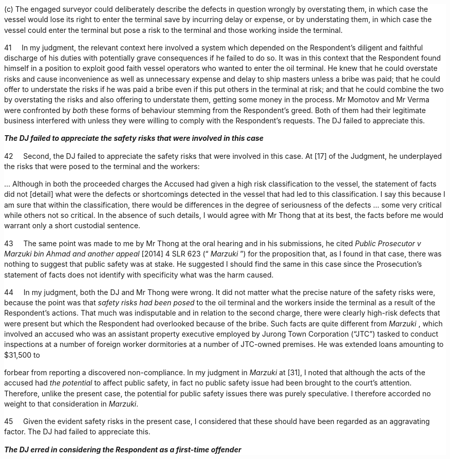  (c) The engaged surveyor could deliberately describe the defects in question wrongly by overstating them, in which case the vessel would lose its right to enter the terminal save by incurring delay or expense, or by understating them, in which case the vessel could enter the terminal but pose a risk to the terminal and those working inside the terminal. 

41     In my judgment, the relevant context here involved a system which depended on the Respondent’s diligent and faithful discharge of his duties with potentially grave consequences if he failed to do so. It was in this context that the Respondent found himself in a position to exploit good faith vessel operators who wanted to enter the oil terminal. He knew that he could overstate risks and cause inconvenience as well as unnecessary expense and delay to ship masters unless a bribe was paid; that he could offer to understate the risks if he was paid a bribe even if this put others in the terminal at risk; and that he could combine the two by overstating the risks and also offering to understate them, getting some money in the process. Mr Momotov and Mr Verma were confronted by _both_ these forms of behaviour stemming from the Respondent’s greed. Both of them had their legitimate business interfered with unless they were willing to comply with the Respondent’s requests. The DJ failed to appreciate this. 

**_The DJ failed to appreciate the safety risks that were involved in this case_** 

42     Second, the DJ failed to appreciate the safety risks that were involved in this case. At [17] of the Judgment, he underplayed the risks that were posed to the terminal and the workers: 

 ... Although in both the proceeded charges the Accused had given a high risk classification to the vessel, the statement of facts did not [detail] what were the defects or shortcomings detected in the vessel that had led to this classification. I say this because I am sure that within the classification, there would be differences in the degree of seriousness of the defects ... some very critical while others not so critical. In the absence of such details, I would agree with Mr Thong that at its best, the facts before me would warrant only a short custodial sentence. 

43     The same point was made to me by Mr Thong at the oral hearing and in his submissions, he cited _Public Prosecutor v Marzuki bin Ahmad and another appeal_ <span class="citation">[2014] 4 SLR 623</span> (“ _Marzuki_ ”) for the proposition that, as I found in that case, there was nothing to suggest that public safety was at stake. He suggested I should find the same in this case since the Prosecution’s statement of facts does not identify with specificity what was the harm caused. 

44     In my judgment, both the DJ and Mr Thong were wrong. It did not matter what the precise nature of the safety risks were, because the point was that _safety risks had been posed_ to the oil terminal and the workers inside the terminal as a result of the Respondent’s actions. That much was indisputable and in relation to the second charge, there were clearly high-risk defects that were present but which the Respondent had overlooked because of the bribe. Such facts are quite different from _Marzuki_ , which involved an accused who was an assistant property executive employed by Jurong Town Corporation (“JTC”) tasked to conduct inspections at a number of foreign worker dormitories at a number of JTC-owned premises. He was extended loans amounting to $31,500 to 


forbear from reporting a discovered non-compliance. In my judgment in _Marzuki_ at [31], I noted that although the acts of the accused had _the potential_ to affect public safety, in fact no public safety issue had been brought to the court’s attention. Therefore, unlike the present case, the potential for public safety issues there was purely speculative. I therefore accorded no weight to that consideration in _Marzuki_. 

45     Given the evident safety risks in the present case, I considered that these should have been regarded as an aggravating factor. The DJ had failed to appreciate this. 

**_The DJ erred in considering the Respondent as a first-time offender_** 
